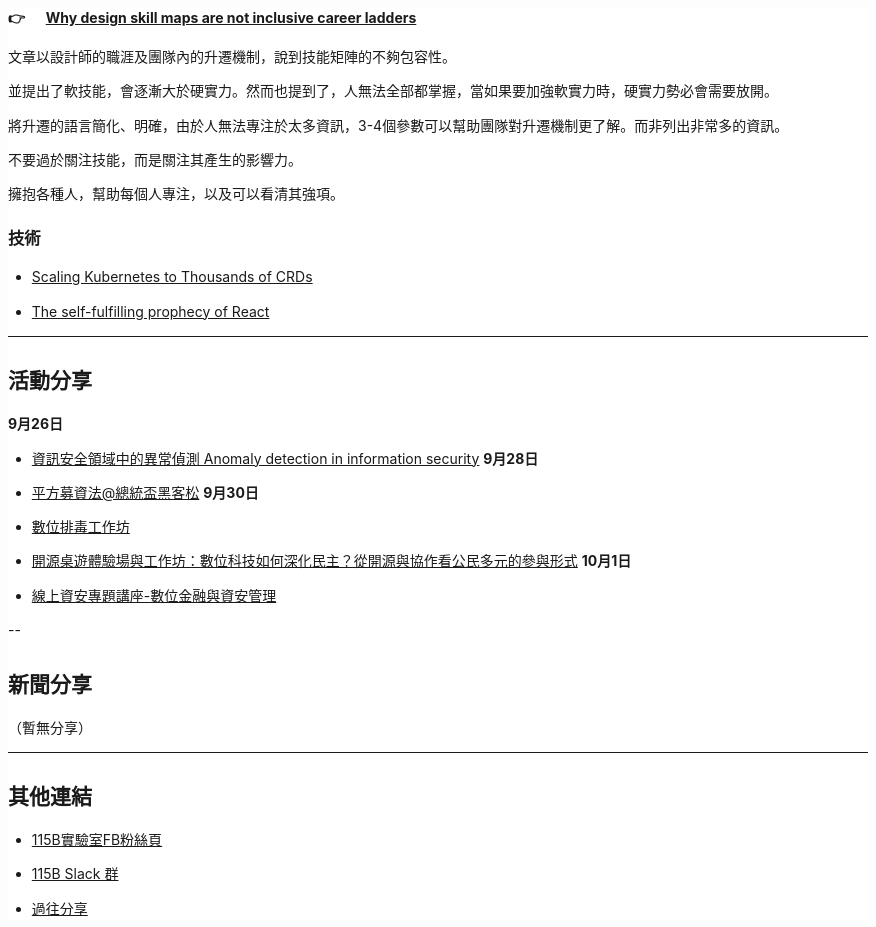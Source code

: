 

#### 👉 &emsp; [Why design skill maps are not inclusive career ladders](https://uxdesign.cc/why-design-skill-maps-are-not-inclusive-career-ladders-c697980f1fa)

文章以設計師的職涯及團隊內的升遷機制，說到技能矩陣的不夠包容性。

並提出了軟技能，會逐漸大於硬實力。然而也提到了，人無法全部都掌握，當如果要加強軟實力時，硬實力勢必會需要放開。

將升遷的語言簡化、明確，由於人無法專注於太多資訊，3-4個參數可以幫助團隊對升遷機制更了解。而非列出非常多的資訊。

不要過於關注技能，而是關注其產生的影響力。

擁抱各種人，幫助每個人專注，以及可以看清其強項。


### 技術

- [Scaling Kubernetes to Thousands of CRDs](https://blog.upbound.io/scaling-kubernetes-to-thousands-of-crds/)

- [The self-fulfilling prophecy of React](https://joshcollinsworth.com/blog/self-fulfilling-prophecy-of-react)


---
## 活動分享

**9月26日**
- [資訊安全領域中的異常偵測 Anomaly detection in information security](https://www.meetup.com/rladies-taipei/events/288375610/)
**9月28日**
- [平方募資法@總統盃黑客松](https://www.accupass.com/event/2207250701181450628809)
**9月30日**
- [數位排毒工作坊](https://www.accupass.com/event/2208080753251729433264)

- [開源桌遊體驗場與工作坊：數位科技如何深化民主？從開源與協作看公民多元的參與形式](https://ocftw.kktix.cc/events/osv-taspaa2022)
**10月1日**
- [線上資安專題講座-數位金融與資安管理](https://isipevent.kktix.cc/events/e58d0573-copy-7)

--
## 新聞分享

（暫無分享）

---
## 其他連結

- [115B實驗室FB粉絲頁](https://www.facebook.com/%E6%B0%B8%E7%BA%8C%E6%89%80%E5%BE%97%E5%AF%A6%E9%A9%97%E5%AE%A4-102916798609139)

- [115B Slack 群](https://bit.ly/Slack115b)

- [過往分享](/categories/Civic-Tech)
